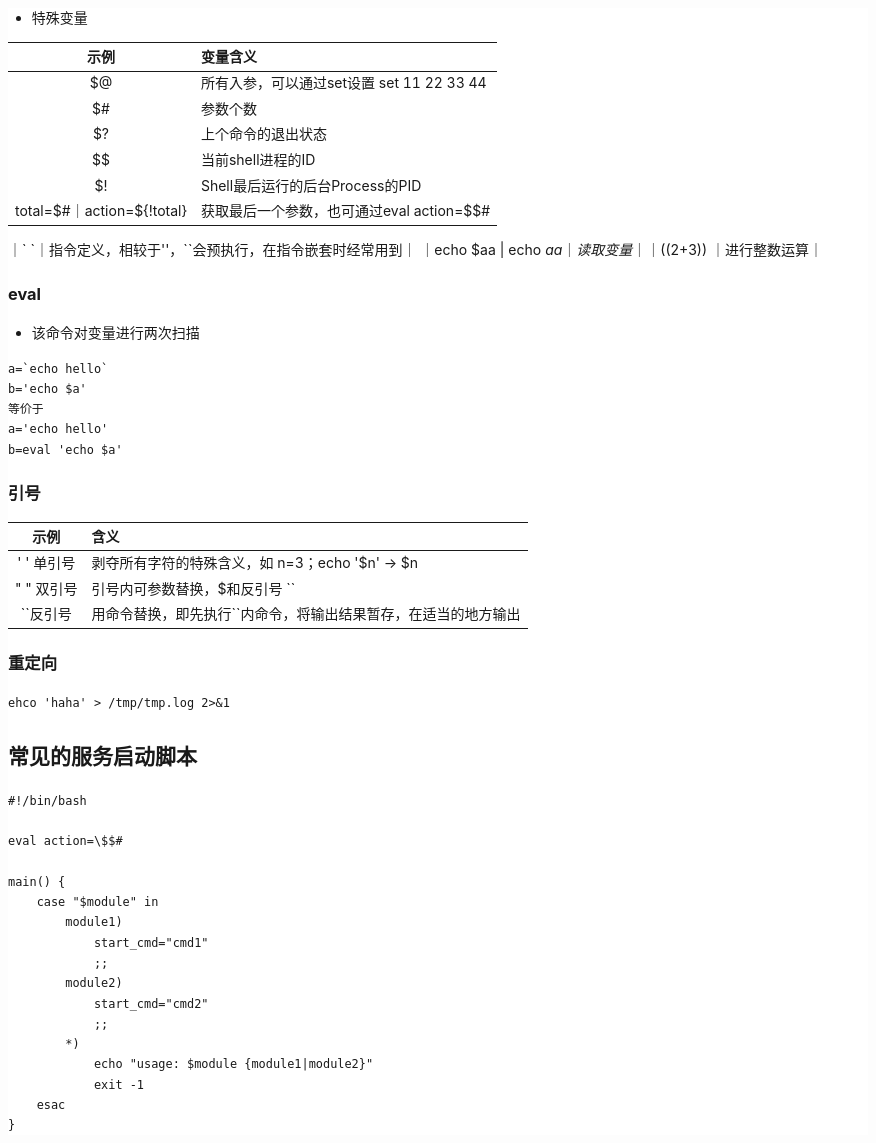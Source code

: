 ```shell
```
- 特殊变量

|示例|变量含义|
|:---:|:---|
|$@|所有入参，可以通过set设置 set 11 22 33 44|
|$#|参数个数|
|$?|上个命令的退出状态|函数的返回值|
|$$|当前shell进程的ID|
|$!|Shell最后运行的后台Process的PID|
|total=$#｜action=${!total}|获取最后一个参数，也可通过eval action=\$$#|
｜\` \`｜指令定义，相较于''，``会预执行，在指令嵌套时经常用到｜
｜echo $aa | echo ${aa}｜读取变量｜		
｜$((2+3)) ｜进行整数运算｜

### eval
- 该命令对变量进行两次扫描
```shell
a=`echo hello`
b='echo $a' 
等价于
a='echo hello'
b=eval 'echo $a'
```
### 引号
|示例|含义|
|:---:|:---|
|' ' 单引号|剥夺所有字符的特殊含义，如 n=3；echo '$n' -> $n|
|" " 双引号|引号内可参数替换，$和反引号 ``|
|``反引号|用命令替换，即先执行``内命令，将输出结果暂存，在适当的地方输出|
	
### 重定向
```shell
ehco 'haha' > /tmp/tmp.log 2>&1
```
	 
## 常见的服务启动脚本
```shell
#!/bin/bash

eval action=\$$#

main() {
    case "$module" in
        module1)
            start_cmd="cmd1"
            ;;
        module2)
            start_cmd="cmd2"
            ;;
        *)
            echo "usage: $module {module1|module2}"
            exit -1
    esac
}

```
